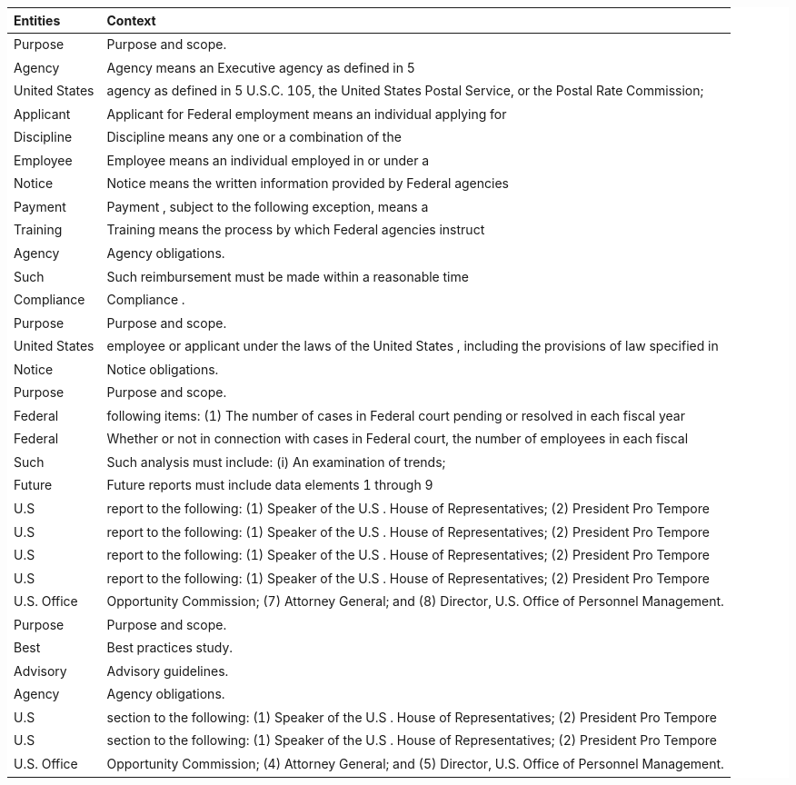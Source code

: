 | Entities      | Context                                                                                                  |
|:--------------|:---------------------------------------------------------------------------------------------------------|
| Purpose       | Purpose  and scope.                                                                                      |
| Agency        | Agency means an Executive agency as defined in 5                                                         |
| United States | agency as defined in 5 U.S.C. 105, the United States  Postal Service, or the Postal Rate Commission;     |
| Applicant     | Applicant for Federal employment means an individual applying for                                        |
| Discipline    | Discipline means any one or a combination of the                                                         |
| Employee      | Employee means an individual employed in or under a                                                      |
| Notice        | Notice means the written information provided by Federal agencies                                        |
| Payment       | Payment , subject to the following exception, means a                                                    |
| Training      | Training means the process by which Federal agencies instruct                                            |
| Agency        | Agency  obligations.                                                                                     |
| Such          | Such reimbursement must be made within a reasonable time                                                 |
| Compliance    | Compliance .                                                                                             |
| Purpose       | Purpose  and scope.                                                                                      |
| United States | employee or applicant under the laws of the United States , including the provisions of law specified in |
| Notice        | Notice  obligations.                                                                                     |
| Purpose       | Purpose  and scope.                                                                                      |
| Federal       | following items: (1) The number of cases in Federal court pending or resolved in each fiscal year        |
| Federal       | Whether or not in connection with cases in Federal court, the number of employees in each fiscal         |
| Such          | Such analysis must include: (i) An examination of trends;                                                |
| Future        | Future reports must include data elements 1 through 9                                                    |
| U.S           | report to the following: (1) Speaker of the U.S . House of Representatives; (2) President Pro Tempore    |
| U.S           | report to the following: (1) Speaker of the U.S . House of Representatives; (2) President Pro Tempore    |
| U.S           | report to the following: (1) Speaker of the U.S . House of Representatives; (2) President Pro Tempore    |
| U.S           | report to the following: (1) Speaker of the U.S . House of Representatives; (2) President Pro Tempore    |
| U.S. Office   | Opportunity Commission; (7) Attorney General; and (8) Director, U.S. Office  of Personnel Management.    |
| Purpose       | Purpose  and scope.                                                                                      |
| Best          | Best  practices study.                                                                                   |
| Advisory      | Advisory  guidelines.                                                                                    |
| Agency        | Agency  obligations.                                                                                     |
| U.S           | section to the following: (1) Speaker of the U.S . House of Representatives; (2) President Pro Tempore   |
| U.S           | section to the following: (1) Speaker of the U.S . House of Representatives; (2) President Pro Tempore   |
| U.S. Office   | Opportunity Commission; (4) Attorney General; and (5) Director, U.S. Office  of Personnel Management.    |
